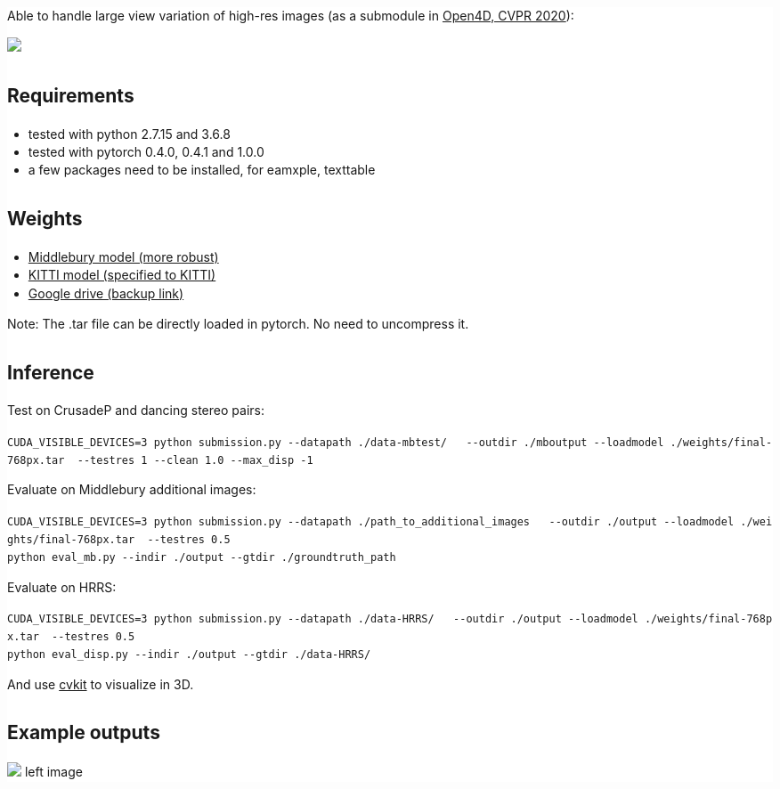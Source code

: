 Able to handle large view variation of high-res images (as a submodule in [Open4D, CVPR 2020](https://www.youtube.com/watch?v=sq2hhkHgtb0)): 

<img src="http://www.contrib.andrew.cmu.edu/~gengshay/wordpress/wp-content/uploads/2020/02/cvpr19-dance.gif" width="800">

## Requirements
- tested with python 2.7.15 and 3.6.8
- tested with pytorch 0.4.0, 0.4.1 and 1.0.0
- a few packages need to be installed, for eamxple, texttable

## Weights

- [Middlebury model (more robust)](http://www.contrib.andrew.cmu.edu/~gengshay/wordpress/wp-content/uploads/2020/01/final-768px.tar)
- [KITTI model (specified to KITTI)](http://www.contrib.andrew.cmu.edu/~gengshay/wordpress/wp-content/uploads/2020/01/kitti.tar)
- [Google drive (backup link)](https://drive.google.com/file/d/1BlH7IafX-X0A5kFPd50WkZXqxo0_gtoI/view?usp=sharing)

Note: The .tar file can be directly loaded in pytorch. No need to uncompress it.

## Inference
Test on CrusadeP and dancing stereo pairs:
```
CUDA_VISIBLE_DEVICES=3 python submission.py --datapath ./data-mbtest/   --outdir ./mboutput --loadmodel ./weights/final-768px.tar  --testres 1 --clean 1.0 --max_disp -1
```

Evaluate on Middlebury additional images:
```
CUDA_VISIBLE_DEVICES=3 python submission.py --datapath ./path_to_additional_images   --outdir ./output --loadmodel ./weights/final-768px.tar  --testres 0.5
python eval_mb.py --indir ./output --gtdir ./groundtruth_path
```

Evaluate on HRRS:
```
CUDA_VISIBLE_DEVICES=3 python submission.py --datapath ./data-HRRS/   --outdir ./output --loadmodel ./weights/final-768px.tar  --testres 0.5
python eval_disp.py --indir ./output --gtdir ./data-HRRS/
```

And use [cvkit](https://github.com/roboception/cvkit) to visualize in 3D.

## Example outputs
<img src="data-mbtest/CrusadeP/im0.png" width="400">
left image